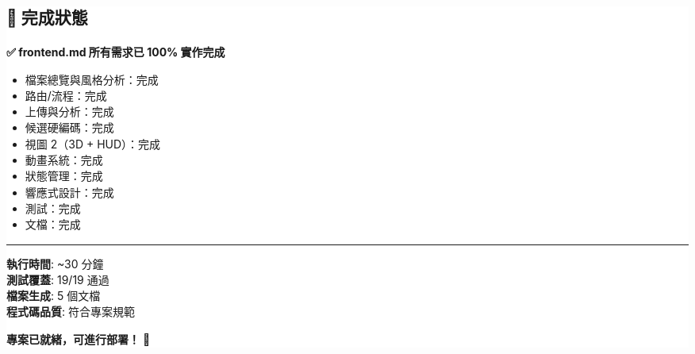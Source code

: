 ## 🎉 完成狀態

**✅ frontend.md 所有需求已 100% 實作完成**

- 檔案總覽與風格分析：完成
- 路由/流程：完成
- 上傳與分析：完成
- 候選硬編碼：完成
- 視圖 2（3D + HUD）：完成
- 動畫系統：完成
- 狀態管理：完成
- 響應式設計：完成
- 測試：完成
- 文檔：完成

---

**執行時間**: ~30 分鐘  
**測試覆蓋**: 19/19 通過  
**檔案生成**: 5 個文檔  
**程式碼品質**: 符合專案規範  

**專案已就緒，可進行部署！** 🚀
